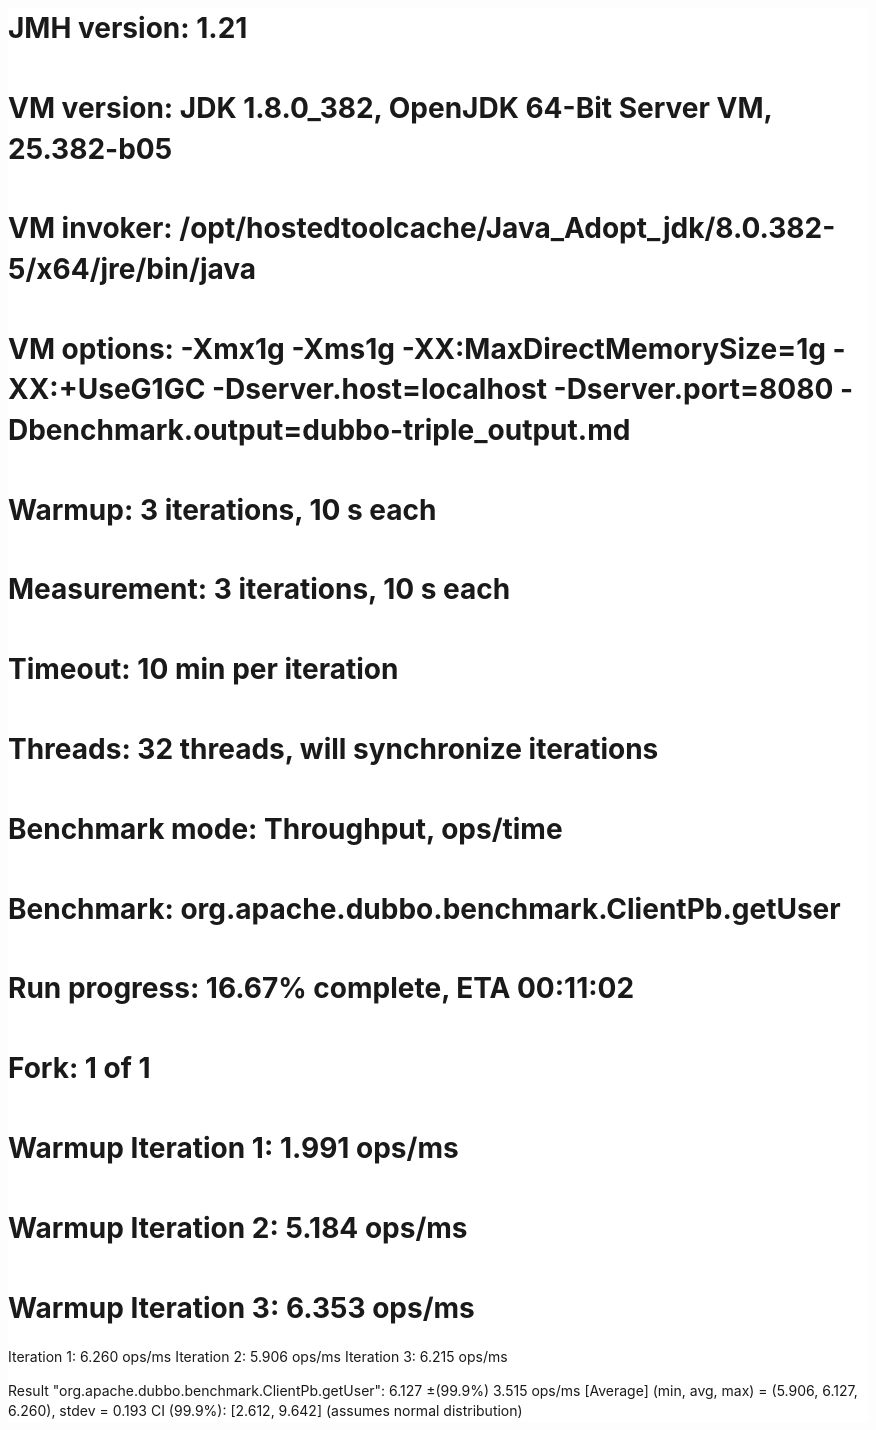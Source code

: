 
# JMH version: 1.21
# VM version: JDK 1.8.0_382, OpenJDK 64-Bit Server VM, 25.382-b05
# VM invoker: /opt/hostedtoolcache/Java_Adopt_jdk/8.0.382-5/x64/jre/bin/java
# VM options: -Xmx1g -Xms1g -XX:MaxDirectMemorySize=1g -XX:+UseG1GC -Dserver.host=localhost -Dserver.port=8080 -Dbenchmark.output=dubbo-triple_output.md
# Warmup: 3 iterations, 10 s each
# Measurement: 3 iterations, 10 s each
# Timeout: 10 min per iteration
# Threads: 32 threads, will synchronize iterations
# Benchmark mode: Throughput, ops/time
# Benchmark: org.apache.dubbo.benchmark.ClientPb.getUser

# Run progress: 16.67% complete, ETA 00:11:02
# Fork: 1 of 1
# Warmup Iteration   1: 1.991 ops/ms
# Warmup Iteration   2: 5.184 ops/ms
# Warmup Iteration   3: 6.353 ops/ms
Iteration   1: 6.260 ops/ms
Iteration   2: 5.906 ops/ms
Iteration   3: 6.215 ops/ms


Result "org.apache.dubbo.benchmark.ClientPb.getUser":
  6.127 ±(99.9%) 3.515 ops/ms [Average]
  (min, avg, max) = (5.906, 6.127, 6.260), stdev = 0.193
  CI (99.9%): [2.612, 9.642] (assumes normal distribution)
